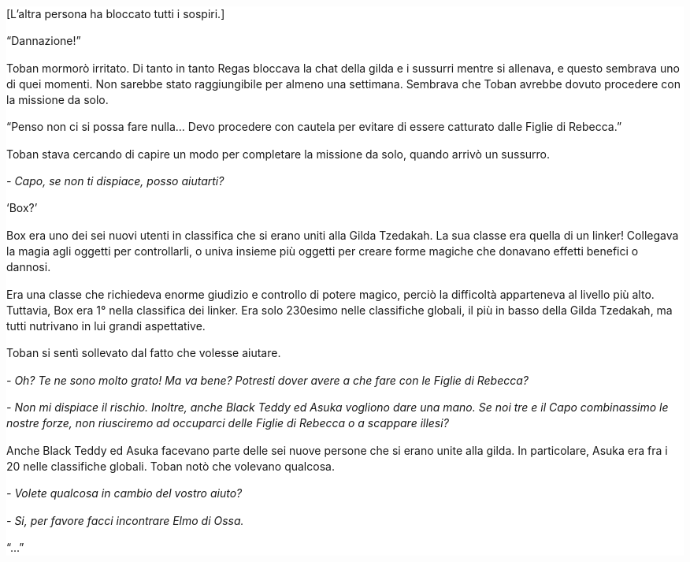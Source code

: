 



[L’altra persona ha bloccato tutti i sospiri.]






“Dannazione!”


Toban mormorò irritato. Di tanto in tanto Regas bloccava la chat della gilda e i sussurri mentre si allenava, e questo sembrava uno di quei momenti. Non sarebbe stato raggiungibile per almeno una settimana. Sembrava che Toban avrebbe dovuto procedere con la missione da solo.


“Penso non ci si possa fare nulla… Devo procedere con cautela per evitare di essere catturato dalle Figlie di Rebecca.”


Toban stava cercando di capire un modo per completare la missione da solo, quando arrivò un sussurro.


<i>- Capo, se non ti dispiace, posso aiutarti?</i>


‘Box?’


Box era uno dei sei nuovi utenti in classifica che si erano uniti alla Gilda Tzedakah. La sua classe era quella di un linker! Collegava la magia agli oggetti per controllarli, o univa insieme più oggetti per creare forme magiche che donavano effetti benefici o dannosi. 


Era una classe che richiedeva enorme giudizio e controllo di potere magico, perciò la difficoltà apparteneva al livello più alto. Tuttavia, Box era 1° nella classifica dei linker. Era solo 230esimo nelle classifiche globali, il più in basso della Gilda Tzedakah, ma tutti nutrivano in lui grandi aspettative.


Toban si sentì sollevato dal fatto che volesse aiutare.


<i>- Oh? Te ne sono molto grato! Ma va bene? Potresti dover avere a che fare con le Figlie di Rebecca?</i>


<i>- Non mi dispiace il rischio. Inoltre, anche Black Teddy ed Asuka vogliono dare una mano. Se noi tre e il Capo combinassimo le nostre forze, non riusciremo ad occuparci delle Figlie di Rebecca o a scappare illesi?</i>


Anche Black Teddy ed Asuka facevano parte delle sei nuove persone che si erano unite alla gilda. In particolare, Asuka era fra i 20 nelle classifiche globali. Toban notò che volevano qualcosa.


<i>- Volete qualcosa in cambio del vostro aiuto?</i>


<i>- Si, per favore facci incontrare Elmo di Ossa.</i>


“...”

